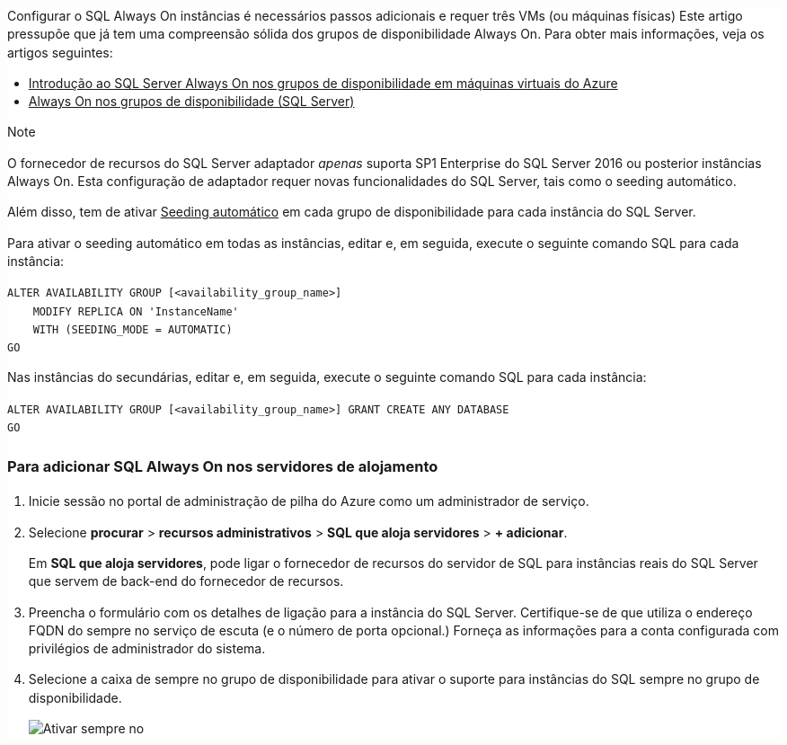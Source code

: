 Configurar o SQL Always On instâncias é necessários passos adicionais e requer três VMs (ou máquinas físicas) Este artigo pressupõe que já tem uma compreensão sólida dos grupos de disponibilidade Always On. Para obter mais informações, veja os artigos seguintes:

* [Introdução ao SQL Server Always On nos grupos de disponibilidade em máquinas virtuais do Azure](https://docs.microsoft.com/en-us/azure/virtual-machines/windows/sql/virtual-machines-windows-portal-sql-availability-group-overview)
* [Always On nos grupos de disponibilidade (SQL Server)](https://docs.microsoft.com/en-us/sql/database-engine/availability-groups/windows/always-on-availability-groups-sql-server?view=sql-server-2017)

> [!NOTE]
> O fornecedor de recursos do SQL Server adaptador _apenas_ suporta SP1 Enterprise do SQL Server 2016 ou posterior instâncias Always On. Esta configuração de adaptador requer novas funcionalidades do SQL Server, tais como o seeding automático.

Além disso, tem de ativar [Seeding automático](https://docs.microsoft.com/sql/database-engine/availability-groups/windows/automatically-initialize-always-on-availability-group) em cada grupo de disponibilidade para cada instância do SQL Server.

Para ativar o seeding automático em todas as instâncias, editar e, em seguida, execute o seguinte comando SQL para cada instância:

  ```
  ALTER AVAILABILITY GROUP [<availability_group_name>]
      MODIFY REPLICA ON 'InstanceName'
      WITH (SEEDING_MODE = AUTOMATIC)
  GO
  ```

Nas instâncias do secundárias, editar e, em seguida, execute o seguinte comando SQL para cada instância:

  ```
  ALTER AVAILABILITY GROUP [<availability_group_name>] GRANT CREATE ANY DATABASE
  GO
  ```

### <a name="to-add-sql-always-on-hosting-servers"></a>Para adicionar SQL Always On nos servidores de alojamento

1. Inicie sessão no portal de administração de pilha do Azure como um administrador de serviço.

2. Selecione **procurar** &gt; **recursos administrativos** &gt; **SQL que aloja servidores** &gt; **+ adicionar**.

   Em **SQL que aloja servidores**, pode ligar o fornecedor de recursos do servidor de SQL para instâncias reais do SQL Server que servem de back-end do fornecedor de recursos.

3. Preencha o formulário com os detalhes de ligação para a instância do SQL Server. Certifique-se de que utiliza o endereço FQDN do sempre no serviço de escuta (e o número de porta opcional.) Forneça as informações para a conta configurada com privilégios de administrador do sistema.

4. Selecione a caixa de sempre no grupo de disponibilidade para ativar o suporte para instâncias do SQL sempre no grupo de disponibilidade.

   ![Ativar sempre no](./media/azure-stack-sql-rp-deploy/AlwaysOn.PNG)
